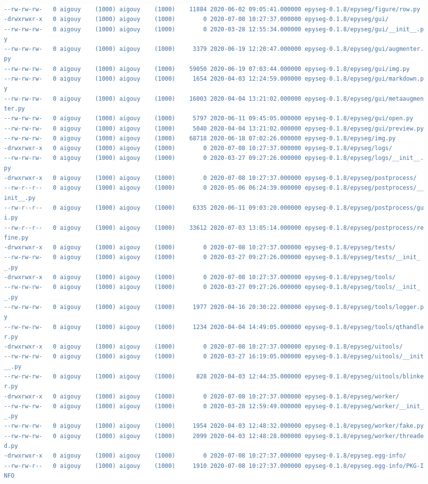 ```diff
--rw-rw-rw-   0 aigouy    (1000) aigouy    (1000)    11884 2020-06-02 09:05:41.000000 epyseg-0.1.8/epyseg/figure/row.py
-drwxrwxr-x   0 aigouy    (1000) aigouy    (1000)        0 2020-07-08 10:27:37.000000 epyseg-0.1.8/epyseg/gui/
--rw-rw-rw-   0 aigouy    (1000) aigouy    (1000)        0 2020-03-28 12:55:34.000000 epyseg-0.1.8/epyseg/gui/__init__.py
--rw-rw-rw-   0 aigouy    (1000) aigouy    (1000)     3379 2020-06-19 12:20:47.000000 epyseg-0.1.8/epyseg/gui/augmenter.py
--rw-rw-rw-   0 aigouy    (1000) aigouy    (1000)    59050 2020-06-19 07:03:44.000000 epyseg-0.1.8/epyseg/gui/img.py
--rw-rw-rw-   0 aigouy    (1000) aigouy    (1000)     1654 2020-04-03 12:24:59.000000 epyseg-0.1.8/epyseg/gui/markdown.py
--rw-rw-rw-   0 aigouy    (1000) aigouy    (1000)    16003 2020-04-04 13:21:02.000000 epyseg-0.1.8/epyseg/gui/metaaugmenter.py
--rw-rw-rw-   0 aigouy    (1000) aigouy    (1000)     5797 2020-06-11 09:45:05.000000 epyseg-0.1.8/epyseg/gui/open.py
--rw-rw-rw-   0 aigouy    (1000) aigouy    (1000)     5040 2020-04-04 13:21:02.000000 epyseg-0.1.8/epyseg/gui/preview.py
--rw-rw-rw-   0 aigouy    (1000) aigouy    (1000)    68718 2020-06-18 07:02:26.000000 epyseg-0.1.8/epyseg/img.py
-drwxrwxr-x   0 aigouy    (1000) aigouy    (1000)        0 2020-07-08 10:27:37.000000 epyseg-0.1.8/epyseg/logs/
--rw-rw-rw-   0 aigouy    (1000) aigouy    (1000)        0 2020-03-27 09:27:26.000000 epyseg-0.1.8/epyseg/logs/__init__.py
-drwxrwxr-x   0 aigouy    (1000) aigouy    (1000)        0 2020-07-08 10:27:37.000000 epyseg-0.1.8/epyseg/postprocess/
--rw-r--r--   0 aigouy    (1000) aigouy    (1000)        0 2020-05-06 06:24:39.000000 epyseg-0.1.8/epyseg/postprocess/__init__.py
--rw-r--r--   0 aigouy    (1000) aigouy    (1000)     6335 2020-06-11 09:03:20.000000 epyseg-0.1.8/epyseg/postprocess/gui.py
--rw-r--r--   0 aigouy    (1000) aigouy    (1000)    33612 2020-07-03 13:05:14.000000 epyseg-0.1.8/epyseg/postprocess/refine.py
-drwxrwxr-x   0 aigouy    (1000) aigouy    (1000)        0 2020-07-08 10:27:37.000000 epyseg-0.1.8/epyseg/tests/
--rw-rw-rw-   0 aigouy    (1000) aigouy    (1000)        0 2020-03-27 09:27:26.000000 epyseg-0.1.8/epyseg/tests/__init__.py
-drwxrwxr-x   0 aigouy    (1000) aigouy    (1000)        0 2020-07-08 10:27:37.000000 epyseg-0.1.8/epyseg/tools/
--rw-rw-rw-   0 aigouy    (1000) aigouy    (1000)        0 2020-03-27 09:27:26.000000 epyseg-0.1.8/epyseg/tools/__init__.py
--rw-rw-rw-   0 aigouy    (1000) aigouy    (1000)     1977 2020-04-16 20:30:22.000000 epyseg-0.1.8/epyseg/tools/logger.py
--rw-rw-rw-   0 aigouy    (1000) aigouy    (1000)     1234 2020-04-04 14:49:05.000000 epyseg-0.1.8/epyseg/tools/qthandler.py
-drwxrwxr-x   0 aigouy    (1000) aigouy    (1000)        0 2020-07-08 10:27:37.000000 epyseg-0.1.8/epyseg/uitools/
--rw-rw-rw-   0 aigouy    (1000) aigouy    (1000)        0 2020-03-27 16:19:05.000000 epyseg-0.1.8/epyseg/uitools/__init__.py
--rw-rw-rw-   0 aigouy    (1000) aigouy    (1000)      828 2020-04-03 12:44:35.000000 epyseg-0.1.8/epyseg/uitools/blinker.py
-drwxrwxr-x   0 aigouy    (1000) aigouy    (1000)        0 2020-07-08 10:27:37.000000 epyseg-0.1.8/epyseg/worker/
--rw-rw-rw-   0 aigouy    (1000) aigouy    (1000)        0 2020-03-28 12:59:49.000000 epyseg-0.1.8/epyseg/worker/__init__.py
--rw-rw-rw-   0 aigouy    (1000) aigouy    (1000)     1954 2020-04-03 12:48:32.000000 epyseg-0.1.8/epyseg/worker/fake.py
--rw-rw-rw-   0 aigouy    (1000) aigouy    (1000)     2099 2020-04-03 12:48:28.000000 epyseg-0.1.8/epyseg/worker/threaded.py
-drwxrwxr-x   0 aigouy    (1000) aigouy    (1000)        0 2020-07-08 10:27:37.000000 epyseg-0.1.8/epyseg.egg-info/
--rw-rw-r--   0 aigouy    (1000) aigouy    (1000)     1910 2020-07-08 10:27:37.000000 epyseg-0.1.8/epyseg.egg-info/PKG-INFO
```